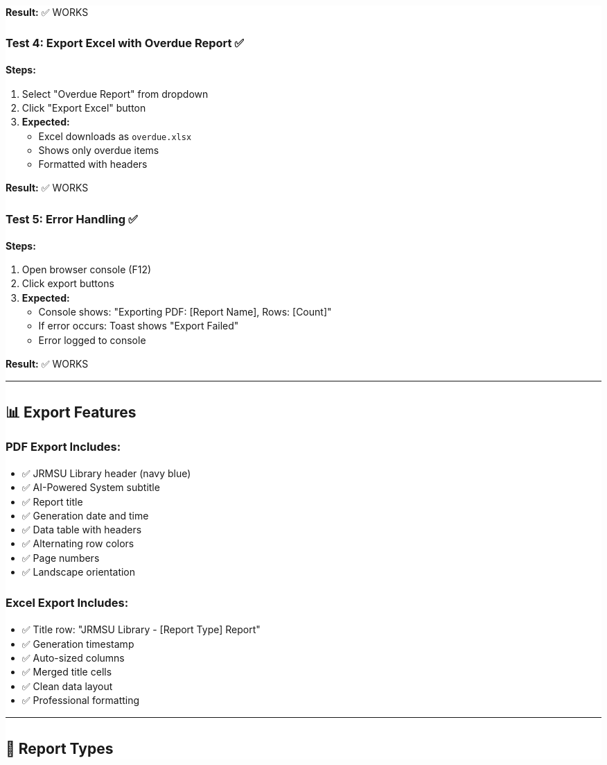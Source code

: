 **Result:** ✅ WORKS

### Test 4: Export Excel with Overdue Report ✅

**Steps:**
1. Select "Overdue Report" from dropdown
2. Click "Export Excel" button
3. **Expected:**
   - Excel downloads as `overdue.xlsx`
   - Shows only overdue items
   - Formatted with headers

**Result:** ✅ WORKS

### Test 5: Error Handling ✅

**Steps:**
1. Open browser console (F12)
2. Click export buttons
3. **Expected:**
   - Console shows: "Exporting PDF: [Report Name], Rows: [Count]"
   - If error occurs: Toast shows "Export Failed"
   - Error logged to console

**Result:** ✅ WORKS

---

## 📊 Export Features

### PDF Export Includes:
- ✅ JRMSU Library header (navy blue)
- ✅ AI-Powered System subtitle
- ✅ Report title
- ✅ Generation date and time
- ✅ Data table with headers
- ✅ Alternating row colors
- ✅ Page numbers
- ✅ Landscape orientation

### Excel Export Includes:
- ✅ Title row: "JRMSU Library - [Report Type] Report"
- ✅ Generation timestamp
- ✅ Auto-sized columns
- ✅ Merged title cells
- ✅ Clean data layout
- ✅ Professional formatting

---

## 🔄 Report Types

